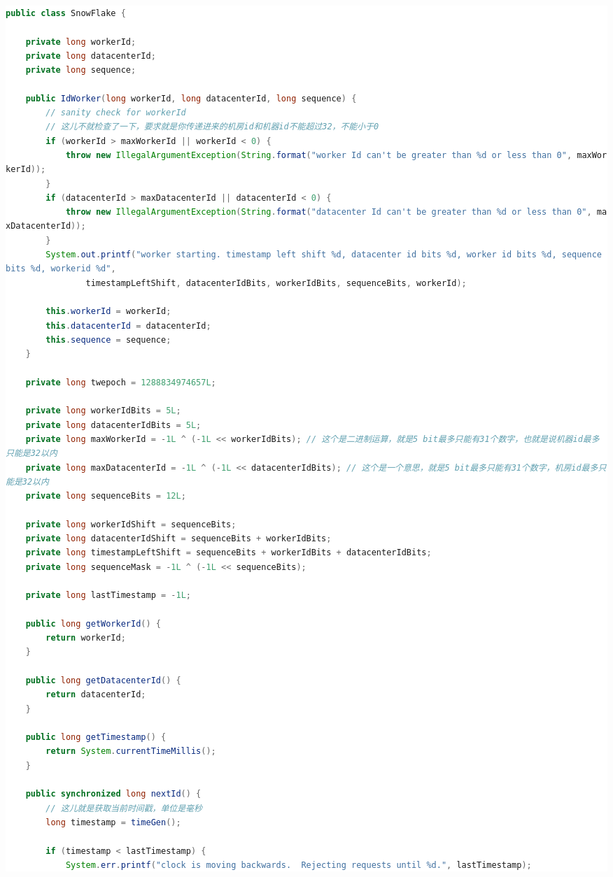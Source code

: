 ```java
public class SnowFlake {

    private long workerId;
    private long datacenterId;
    private long sequence;

    public IdWorker(long workerId, long datacenterId, long sequence) {
        // sanity check for workerId
        // 这儿不就检查了一下，要求就是你传递进来的机房id和机器id不能超过32，不能小于0
        if (workerId > maxWorkerId || workerId < 0) {
            throw new IllegalArgumentException(String.format("worker Id can't be greater than %d or less than 0", maxWorkerId));
        }
        if (datacenterId > maxDatacenterId || datacenterId < 0) {
            throw new IllegalArgumentException(String.format("datacenter Id can't be greater than %d or less than 0", maxDatacenterId));
        }
        System.out.printf("worker starting. timestamp left shift %d, datacenter id bits %d, worker id bits %d, sequence bits %d, workerid %d",
                timestampLeftShift, datacenterIdBits, workerIdBits, sequenceBits, workerId);

        this.workerId = workerId;
        this.datacenterId = datacenterId;
        this.sequence = sequence;
    }

    private long twepoch = 1288834974657L;

    private long workerIdBits = 5L;
    private long datacenterIdBits = 5L;
    private long maxWorkerId = -1L ^ (-1L << workerIdBits); // 这个是二进制运算，就是5 bit最多只能有31个数字，也就是说机器id最多只能是32以内
    private long maxDatacenterId = -1L ^ (-1L << datacenterIdBits); // 这个是一个意思，就是5 bit最多只能有31个数字，机房id最多只能是32以内
    private long sequenceBits = 12L;

    private long workerIdShift = sequenceBits;
    private long datacenterIdShift = sequenceBits + workerIdBits;
    private long timestampLeftShift = sequenceBits + workerIdBits + datacenterIdBits;
    private long sequenceMask = -1L ^ (-1L << sequenceBits);

    private long lastTimestamp = -1L;

    public long getWorkerId() {
        return workerId;
    }

    public long getDatacenterId() {
        return datacenterId;
    }

    public long getTimestamp() {
        return System.currentTimeMillis();
    }

    public synchronized long nextId() {
        // 这儿就是获取当前时间戳，单位是毫秒
        long timestamp = timeGen();

        if (timestamp < lastTimestamp) {
            System.err.printf("clock is moving backwards.  Rejecting requests until %d.", lastTimestamp);
```